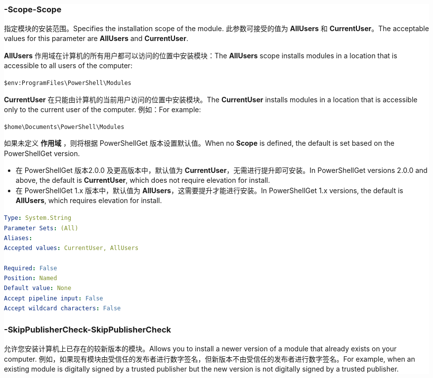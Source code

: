 ### <span data-ttu-id="8336d-199">-Scope</span><span class="sxs-lookup"><span data-stu-id="8336d-199">-Scope</span></span>

<span data-ttu-id="8336d-200">指定模块的安装范围。</span><span class="sxs-lookup"><span data-stu-id="8336d-200">Specifies the installation scope of the module.</span></span> <span data-ttu-id="8336d-201">此参数可接受的值为 **AllUsers** 和 **CurrentUser**。</span><span class="sxs-lookup"><span data-stu-id="8336d-201">The acceptable values for this parameter are **AllUsers** and **CurrentUser**.</span></span>

<span data-ttu-id="8336d-202">**AllUsers** 作用域在计算机的所有用户都可以访问的位置中安装模块：</span><span class="sxs-lookup"><span data-stu-id="8336d-202">The **AllUsers** scope installs modules in a location that is accessible to all users of the computer:</span></span>

`$env:ProgramFiles\PowerShell\Modules`

<span data-ttu-id="8336d-203">**CurrentUser** 在只能由计算机的当前用户访问的位置中安装模块。</span><span class="sxs-lookup"><span data-stu-id="8336d-203">The **CurrentUser** installs modules in a location that is accessible only to the current user of the computer.</span></span> <span data-ttu-id="8336d-204">例如：</span><span class="sxs-lookup"><span data-stu-id="8336d-204">For example:</span></span>

`$home\Documents\PowerShell\Modules`

<span data-ttu-id="8336d-205">如果未定义 **作用域** ，则将根据 PowerShellGet 版本设置默认值。</span><span class="sxs-lookup"><span data-stu-id="8336d-205">When no **Scope** is defined, the default is set based on the PowerShellGet version.</span></span>

- <span data-ttu-id="8336d-206">在 PowerShellGet 版本2.0.0 及更高版本中，默认值为 **CurrentUser**，无需进行提升即可安装。</span><span class="sxs-lookup"><span data-stu-id="8336d-206">In PowerShellGet versions 2.0.0 and above, the default is **CurrentUser**, which does not require elevation for install.</span></span>
- <span data-ttu-id="8336d-207">在 PowerShellGet 1.x 版本中，默认值为 **AllUsers**，这需要提升才能进行安装。</span><span class="sxs-lookup"><span data-stu-id="8336d-207">In PowerShellGet 1.x versions, the default is **AllUsers**, which requires elevation for install.</span></span>

```yaml
Type: System.String
Parameter Sets: (All)
Aliases:
Accepted values: CurrentUser, AllUsers

Required: False
Position: Named
Default value: None
Accept pipeline input: False
Accept wildcard characters: False
```

### <span data-ttu-id="8336d-208">-SkipPublisherCheck</span><span class="sxs-lookup"><span data-stu-id="8336d-208">-SkipPublisherCheck</span></span>

<span data-ttu-id="8336d-209">允许您安装计算机上已存在的较新版本的模块。</span><span class="sxs-lookup"><span data-stu-id="8336d-209">Allows you to install a newer version of a module that already exists on your computer.</span></span> <span data-ttu-id="8336d-210">例如，如果现有模块由受信任的发布者进行数字签名，但新版本不由受信任的发布者进行数字签名。</span><span class="sxs-lookup"><span data-stu-id="8336d-210">For example, when an existing module is digitally signed by a trusted publisher but the new version is not digitally signed by a trusted publisher.</span></span>
